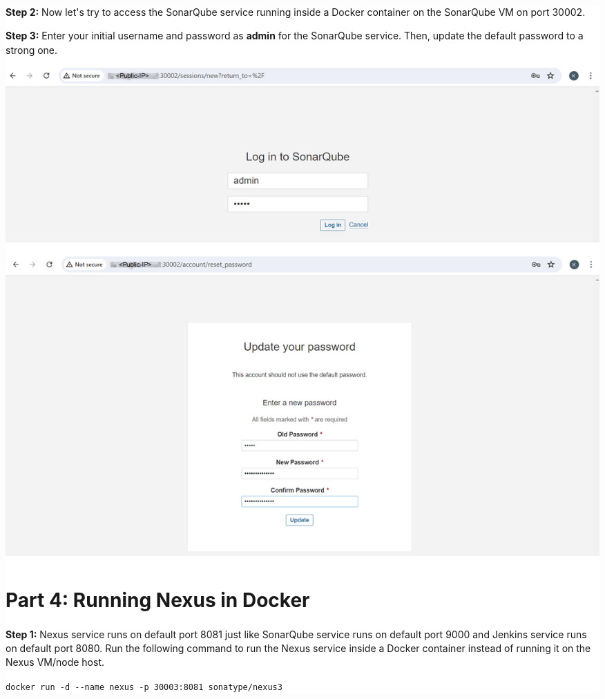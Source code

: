 **Step 2:** Now let's try to access the SonarQube service running inside a Docker container on the SonarQube VM on port 30002.

**Step 3:** Enter your initial username and password as **admin** for the SonarQube service. Then, update the default password to a strong one.

![Alt text](pics/09_sonarqube-login.png)

![Alt text](pics/10_sonarqube-reset-password.png)


# Part 4: Running Nexus in Docker
**Step 1:** Nexus service runs on default port 8081 just like SonarQube service runs on default port 9000 and Jenkins service runs on default port 8080. Run the following command to run the Nexus service inside a Docker container instead of running it on the Nexus VM/node host.
```shell
docker run -d --name nexus -p 30003:8081 sonatype/nexus3
```
